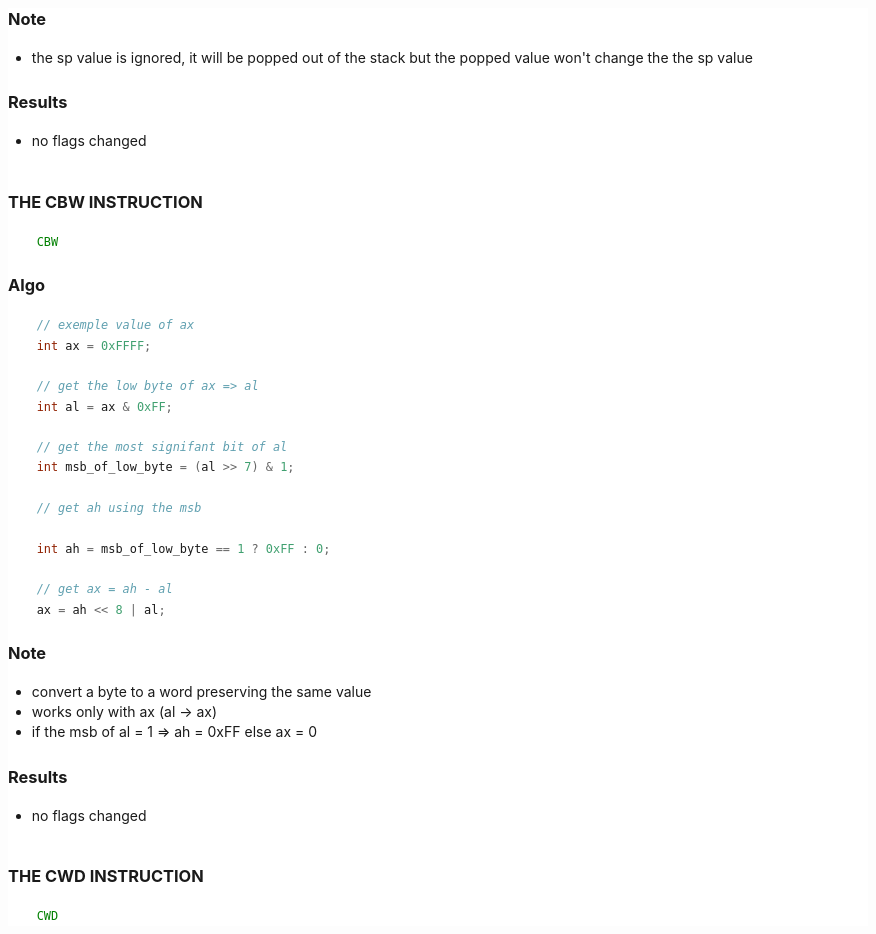 ### Note

+ the sp value is ignored, it will be popped out of the stack but the popped value won't change the the sp value

### Results
    
+ no flags changed

#

### THE CBW INSTRUCTION

```asm
    CBW
```

### Algo

```c
    // exemple value of ax
    int ax = 0xFFFF;

    // get the low byte of ax => al
    int al = ax & 0xFF;

    // get the most signifant bit of al
    int msb_of_low_byte = (al >> 7) & 1;

    // get ah using the msb
    
    int ah = msb_of_low_byte == 1 ? 0xFF : 0;

    // get ax = ah - al
    ax = ah << 8 | al;
```

### Note

+ convert a byte to a word preserving the same value
+ works only with ax (al -> ax)
+ if the msb of al = 1 => ah = 0xFF else ax = 0

### Results
    
+ no flags changed

#

### THE CWD INSTRUCTION

```asm
    CWD
```
